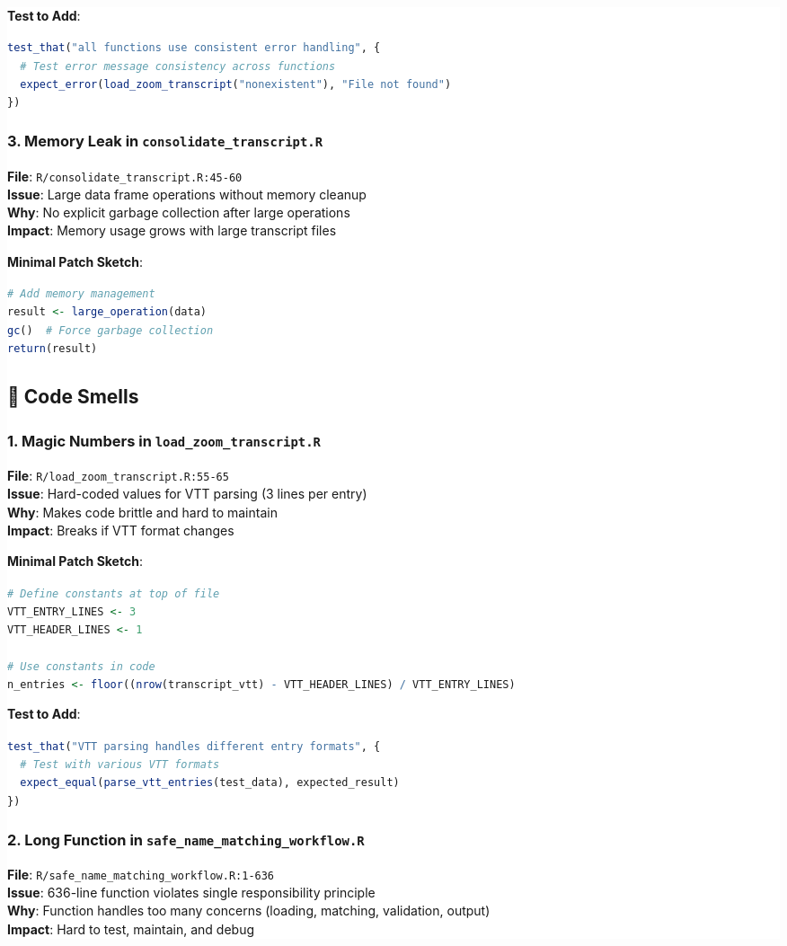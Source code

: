 **Test to Add**:
```r
test_that("all functions use consistent error handling", {
  # Test error message consistency across functions
  expect_error(load_zoom_transcript("nonexistent"), "File not found")
})
```

### 3. Memory Leak in `consolidate_transcript.R`

**File**: `R/consolidate_transcript.R:45-60`  
**Issue**: Large data frame operations without memory cleanup  
**Why**: No explicit garbage collection after large operations  
**Impact**: Memory usage grows with large transcript files  

**Minimal Patch Sketch**:
```r
# Add memory management
result <- large_operation(data)
gc()  # Force garbage collection
return(result)
```

## 🚨 Code Smells

### 1. Magic Numbers in `load_zoom_transcript.R`

**File**: `R/load_zoom_transcript.R:55-65`  
**Issue**: Hard-coded values for VTT parsing (3 lines per entry)  
**Why**: Makes code brittle and hard to maintain  
**Impact**: Breaks if VTT format changes  

**Minimal Patch Sketch**:
```r
# Define constants at top of file
VTT_ENTRY_LINES <- 3
VTT_HEADER_LINES <- 1

# Use constants in code
n_entries <- floor((nrow(transcript_vtt) - VTT_HEADER_LINES) / VTT_ENTRY_LINES)
```

**Test to Add**:
```r
test_that("VTT parsing handles different entry formats", {
  # Test with various VTT formats
  expect_equal(parse_vtt_entries(test_data), expected_result)
})
```

### 2. Long Function in `safe_name_matching_workflow.R`

**File**: `R/safe_name_matching_workflow.R:1-636`  
**Issue**: 636-line function violates single responsibility principle  
**Why**: Function handles too many concerns (loading, matching, validation, output)  
**Impact**: Hard to test, maintain, and debug  
